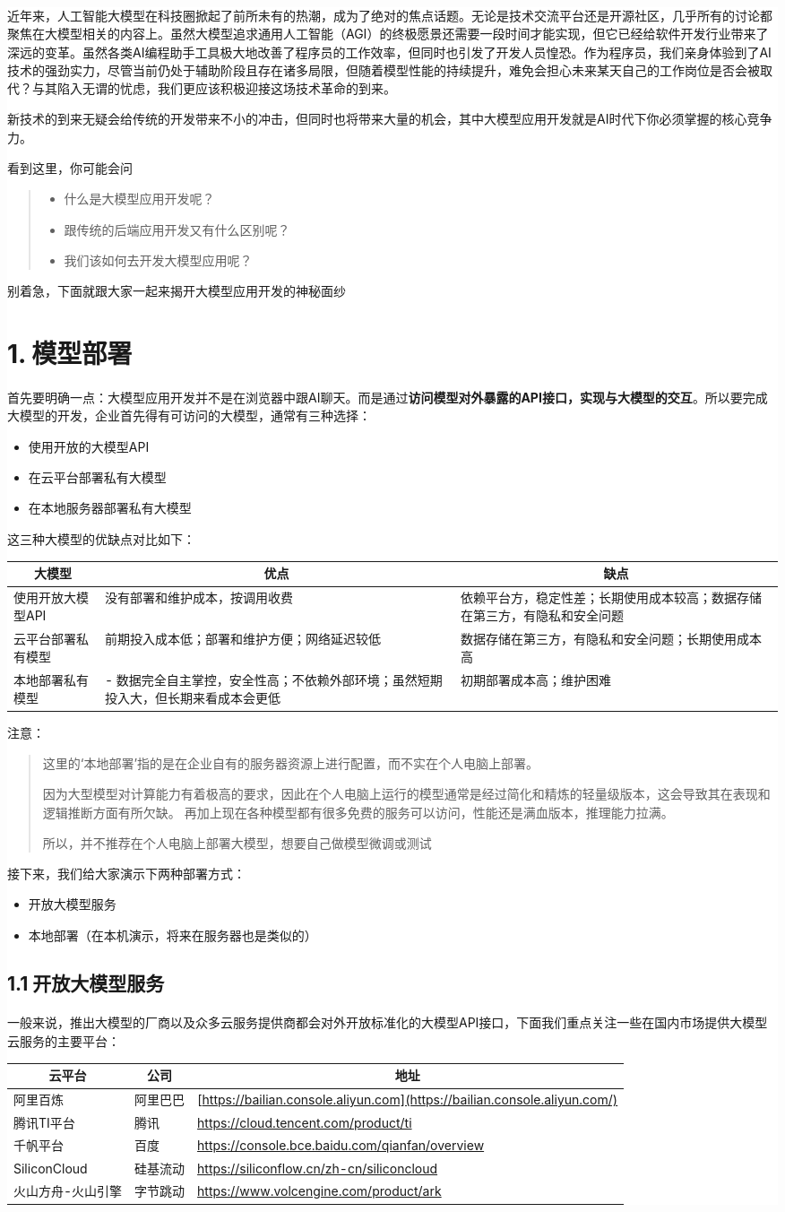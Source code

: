 近年来，人工智能大模型在科技圈掀起了前所未有的热潮，成为了绝对的焦点话题。无论是技术交流平台还是开源社区，几乎所有的讨论都聚焦在大模型相关的内容上。虽然大模型追求通用人工智能（AGI）的终极愿景还需要一段时间才能实现，但它已经给软件开发行业带来了深远的变革。虽然各类AI编程助手工具极大地改善了程序员的工作效率，但同时也引发了开发人员惶恐。作为程序员，我们亲身体验到了AI技术的强劲实力，尽管当前仍处于辅助阶段且存在诸多局限，但随着模型性能的持续提升，难免会担心未来某天自己的工作岗位是否会被取代？与其陷入无谓的忧虑，我们更应该积极迎接这场技术革命的到来。

新技术的到来无疑会给传统的开发带来不小的冲击，但同时也将带来大量的机会，其中大模型应用开发就是AI时代下你必须掌握的核心竞争力。

看到这里，你可能会问

> * 什么是大模型应用开发呢？
>
> * 跟传统的后端应用开发又有什么区别呢？
>
> * 我们该如何去开发大模型应用呢？

别着急，下面就跟大家一起来揭开大模型应用开发的神秘面纱

# 1. 模型部署

首先要明确一点：大模型应用开发并不是在浏览器中跟AI聊天。而是通过**访问模型对外暴露的API接口，实现与大模型的交互**。所以要完成大模型的开发，企业首先得有可访问的大模型，通常有三种选择：

* 使用开放的大模型API

* 在云平台部署私有大模型

* 在本地服务器部署私有大模型

这三种大模型的优缺点对比如下：

| 大模型        | 优点 | 缺点 |
| ---------- | -- | -- |
| 使用开放大模型API | 没有部署和维护成本，按调用收费   | 依赖平台方，稳定性差；长期使用成本较高；数据存储在第三方，有隐私和安全问题   |
| 云平台部署私有模型  | 前期投入成本低；部署和维护方便；网络延迟较低   | 数据存储在第三方，有隐私和安全问题；长期使用成本高  |
| 本地部署私有模型   | - 数据完全自主掌控，安全性高；不依赖外部环境；虽然短期投入大，但长期来看成本会更低   | 初期部署成本高；维护困难   |

注意：

> 这里的‘本地部署’指的是在企业自有的服务器资源上进行配置，而不实在个人电脑上部署。
>
> 因为大型模型对计算能力有着极高的要求，因此在个人电脑上运行的模型通常是经过简化和精炼的轻量级版本，这会导致其在表现和逻辑推断方面有所欠缺。 再加上现在各种模型都有很多免费的服务可以访问，性能还是满血版本，推理能力拉满。
>
> 所以，并不推荐在个人电脑上部署大模型，想要自己做模型微调或测试

接下来，我们给大家演示下两种部署方式：

* 开放大模型服务

* 本地部署（在本机演示，将来在服务器也是类似的）

## 1.1 开放大模型服务

一般来说，推出大模型的厂商以及众多云服务提供商都会对外开放标准化的大模型API接口，下面我们重点关注一些在国内市场提供大模型云服务的主要平台：

| **云平台**      | **公司** | **地址**                                                                    |
| ------------ | ------ | ------------------------------------------------------------------------- |
| 阿里百炼         | 阿里巴巴   | [https://bailian.console.aliyun.com](https://bailian.console.aliyun.com/) |
| 腾讯TI平台       | 腾讯     | <https://cloud.tencent.com/product/ti>                                    |
| 千帆平台         | 百度     | <https://console.bce.baidu.com/qianfan/overview>                          |
| SiliconCloud | 硅基流动   | <https://siliconflow.cn/zh-cn/siliconcloud>                               |
| 火山方舟-火山引擎    | 字节跳动   | <https://www.volcengine.com/product/ark>                                  |
